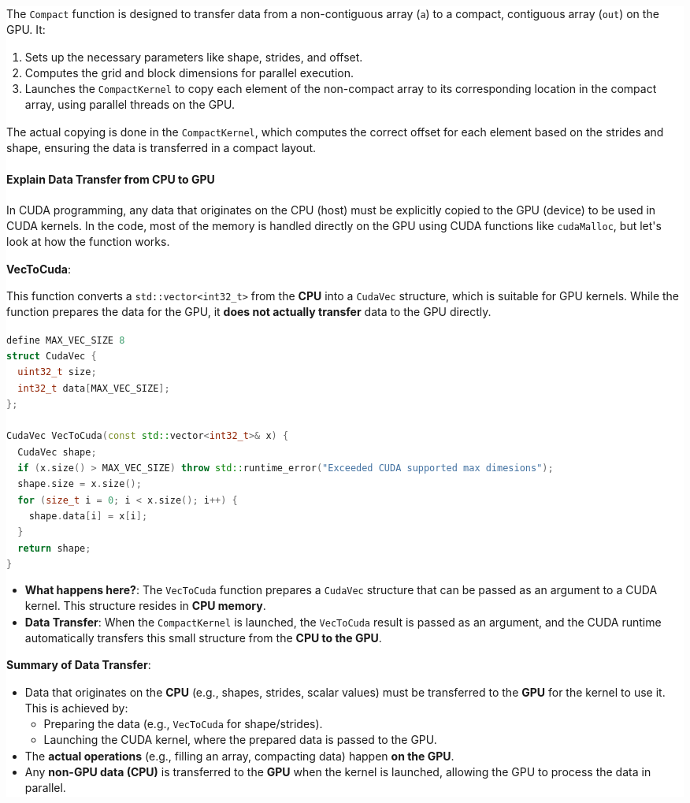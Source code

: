 The `Compact` function is designed to transfer data from a non-contiguous array (`a`) to a compact, contiguous array (`out`) on the GPU. It:

1.  Sets up the necessary parameters like shape, strides, and offset.
2.  Computes the grid and block dimensions for parallel execution.
3.  Launches the `CompactKernel` to copy each element of the non-compact array to its corresponding location in the compact array, using parallel threads on the GPU.

The actual copying is done in the `CompactKernel`, which computes the correct offset for each element based on the strides and shape, ensuring the data is transferred in a compact layout.

#### **Explain Data Transfer from CPU to GPU**

In CUDA programming, any data that originates on the CPU (host) must be explicitly copied to the GPU (device) to be used in CUDA kernels. In the code, most of the memory is handled directly on the GPU using CUDA functions like `cudaMalloc`, but let's look at how the function works.

 **VecToCuda**:

This function converts a `std::vector<int32_t>` from the **CPU** into a `CudaVec` structure, which is suitable for GPU kernels. While the function prepares the data for the GPU, it **does not actually transfer** data to the GPU directly.

```cpp
define MAX_VEC_SIZE 8
struct CudaVec {
  uint32_t size;
  int32_t data[MAX_VEC_SIZE];
};

CudaVec VecToCuda(const std::vector<int32_t>& x) {
  CudaVec shape;
  if (x.size() > MAX_VEC_SIZE) throw std::runtime_error("Exceeded CUDA supported max dimesions");
  shape.size = x.size();
  for (size_t i = 0; i < x.size(); i++) {
    shape.data[i] = x[i];
  }
  return shape;
}
```

-   **What happens here?**: The `VecToCuda` function prepares a `CudaVec` structure that can be passed as an argument to a CUDA kernel. This structure resides in **CPU memory**.
-   **Data Transfer**: When the `CompactKernel` is launched, the `VecToCuda` result is passed as an argument, and the CUDA runtime automatically transfers this small structure from the **CPU to the GPU**.

 **Summary of Data Transfer**:

-   Data that originates on the **CPU** (e.g., shapes, strides, scalar values) must be transferred to the **GPU** for the kernel to use it. This is achieved by:
    -   Preparing the data (e.g., `VecToCuda` for shape/strides).
    -   Launching the CUDA kernel, where the prepared data is passed to the GPU.
-   The **actual operations** (e.g., filling an array, compacting data) happen **on the GPU**.
-   Any **non-GPU data (CPU)** is transferred to the **GPU** when the kernel is launched, allowing the GPU to process the data in parallel.
